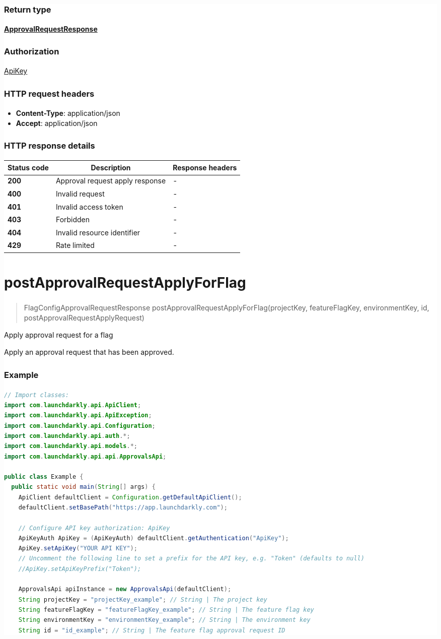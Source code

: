### Return type

[**ApprovalRequestResponse**](ApprovalRequestResponse.md)

### Authorization

[ApiKey](../README.md#ApiKey)

### HTTP request headers

 - **Content-Type**: application/json
 - **Accept**: application/json

### HTTP response details
| Status code | Description | Response headers |
|-------------|-------------|------------------|
| **200** | Approval request apply response |  -  |
| **400** | Invalid request |  -  |
| **401** | Invalid access token |  -  |
| **403** | Forbidden |  -  |
| **404** | Invalid resource identifier |  -  |
| **429** | Rate limited |  -  |

<a name="postApprovalRequestApplyForFlag"></a>
# **postApprovalRequestApplyForFlag**
> FlagConfigApprovalRequestResponse postApprovalRequestApplyForFlag(projectKey, featureFlagKey, environmentKey, id, postApprovalRequestApplyRequest)

Apply approval request for a flag

Apply an approval request that has been approved.

### Example
```java
// Import classes:
import com.launchdarkly.api.ApiClient;
import com.launchdarkly.api.ApiException;
import com.launchdarkly.api.Configuration;
import com.launchdarkly.api.auth.*;
import com.launchdarkly.api.models.*;
import com.launchdarkly.api.api.ApprovalsApi;

public class Example {
  public static void main(String[] args) {
    ApiClient defaultClient = Configuration.getDefaultApiClient();
    defaultClient.setBasePath("https://app.launchdarkly.com");
    
    // Configure API key authorization: ApiKey
    ApiKeyAuth ApiKey = (ApiKeyAuth) defaultClient.getAuthentication("ApiKey");
    ApiKey.setApiKey("YOUR API KEY");
    // Uncomment the following line to set a prefix for the API key, e.g. "Token" (defaults to null)
    //ApiKey.setApiKeyPrefix("Token");

    ApprovalsApi apiInstance = new ApprovalsApi(defaultClient);
    String projectKey = "projectKey_example"; // String | The project key
    String featureFlagKey = "featureFlagKey_example"; // String | The feature flag key
    String environmentKey = "environmentKey_example"; // String | The environment key
    String id = "id_example"; // String | The feature flag approval request ID
```